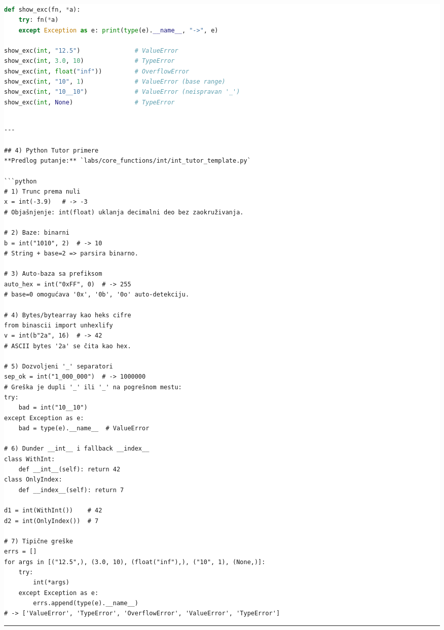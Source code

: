 ```py
def show_exc(fn, *a):
    try: fn(*a)
    except Exception as e: print(type(e).__name__, "->", e)

show_exc(int, "12.5")               # ValueError
show_exc(int, 3.0, 10)              # TypeError
show_exc(int, float("inf"))         # OverflowError
show_exc(int, "10", 1)              # ValueError (base range)
show_exc(int, "10__10")             # ValueError (neispravan '_')
show_exc(int, None)                 # TypeError
```

````

---

## 4) Python Tutor primere
**Predlog putanje:** `labs/core_functions/int/int_tutor_template.py`

```python
# 1) Trunc prema nuli
x = int(-3.9)   # -> -3
# Objašnjenje: int(float) uklanja decimalni deo bez zaokruživanja.

# 2) Baze: binarni
b = int("1010", 2)  # -> 10
# String + base=2 => parsira binarno.

# 3) Auto-baza sa prefiksom
auto_hex = int("0xFF", 0)  # -> 255
# base=0 omogućava '0x', '0b', '0o' auto-detekciju.

# 4) Bytes/bytearray kao heks cifre
from binascii import unhexlify
v = int(b"2a", 16)  # -> 42
# ASCII bytes '2a' se čita kao hex.

# 5) Dozvoljeni '_' separatori
sep_ok = int("1_000_000")  # -> 1000000
# Greška je dupli '_' ili '_' na pogrešnom mestu:
try:
    bad = int("10__10")
except Exception as e:
    bad = type(e).__name__  # ValueError

# 6) Dunder __int__ i fallback __index__
class WithInt:
    def __int__(self): return 42
class OnlyIndex:
    def __index__(self): return 7

d1 = int(WithInt())    # 42
d2 = int(OnlyIndex())  # 7

# 7) Tipične greške
errs = []
for args in [("12.5",), (3.0, 10), (float("inf"),), ("10", 1), (None,)]:
    try:
        int(*args)
    except Exception as e:
        errs.append(type(e).__name__)
# -> ['ValueError', 'TypeError', 'OverflowError', 'ValueError', 'TypeError']
````

---